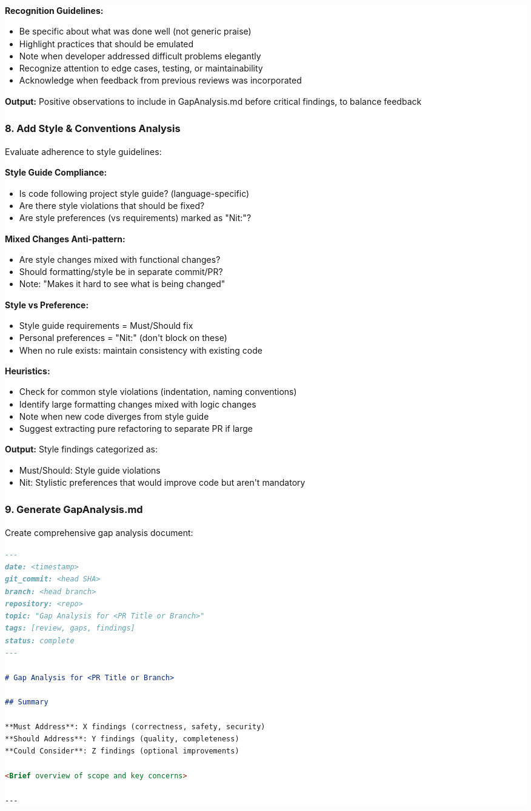 **Recognition Guidelines:**
- Be specific about what was done well (not generic praise)
- Highlight practices that should be emulated
- Note when developer addressed difficult problems elegantly
- Recognize attention to edge cases, testing, or maintainability
- Acknowledge when feedback from previous reviews was incorporated

**Output:**
Positive observations to include in GapAnalysis.md before critical findings, to balance feedback

### 8. Add Style & Conventions Analysis

Evaluate adherence to style guidelines:

**Style Guide Compliance:**
- Is code following project style guide? (language-specific)
- Are there style violations that should be fixed?
- Are style preferences (vs requirements) marked as "Nit:"?

**Mixed Changes Anti-pattern:**
- Are style changes mixed with functional changes?
- Should formatting/style be in separate commit/PR?
- Note: "Makes it hard to see what is being changed"

**Style vs Preference:**
- Style guide requirements = Must/Should fix
- Personal preferences = "Nit:" (don't block on these)
- When no rule exists: maintain consistency with existing code

**Heuristics:**
- Check for common style violations (indentation, naming conventions)
- Identify large formatting changes mixed with logic changes
- Note when new code diverges from style guide
- Suggest extracting pure refactoring to separate PR if large

**Output:**
Style findings categorized as:
- Must/Should: Style guide violations
- Nit: Stylistic preferences that would improve code but aren't mandatory

### 9. Generate GapAnalysis.md

Create comprehensive gap analysis document:

```markdown
---
date: <timestamp>
git_commit: <head SHA>
branch: <head branch>
repository: <repo>
topic: "Gap Analysis for <PR Title or Branch>"
tags: [review, gaps, findings]
status: complete
---

# Gap Analysis for <PR Title or Branch>

## Summary

**Must Address**: X findings (correctness, safety, security)
**Should Address**: Y findings (quality, completeness)
**Could Consider**: Z findings (optional improvements)

<Brief overview of scope and key concerns>

---

```